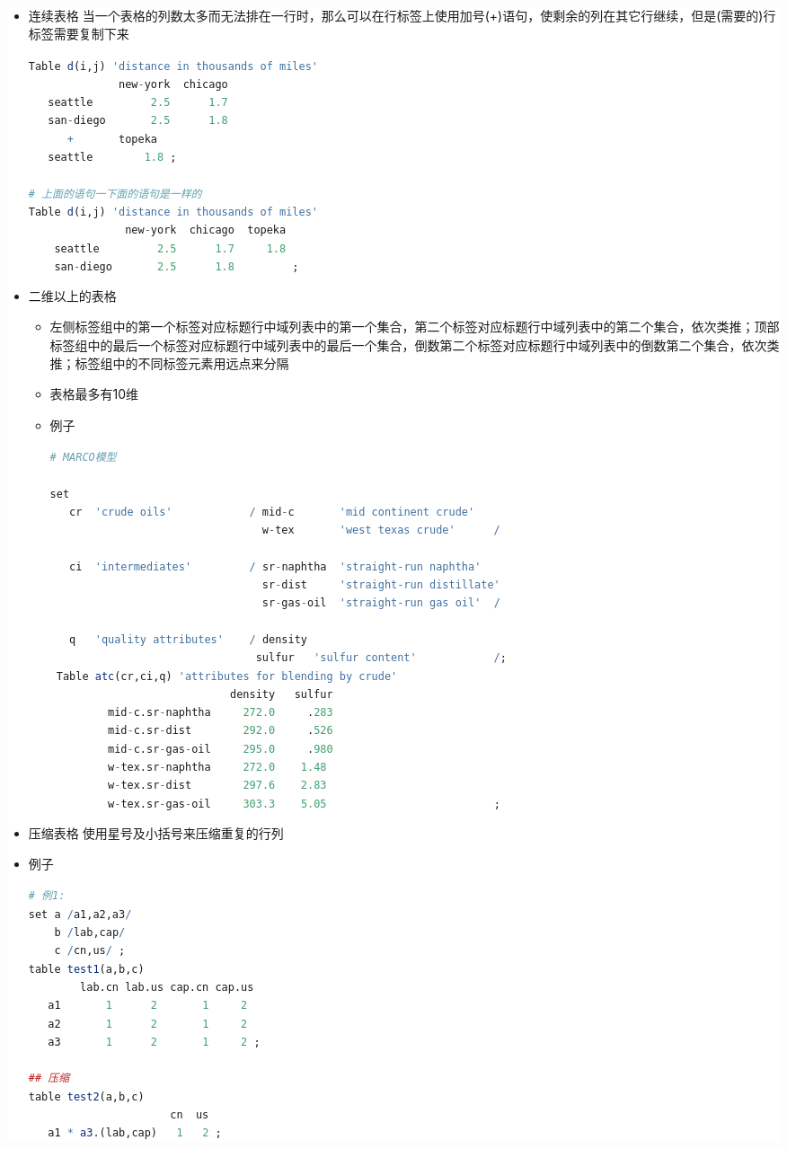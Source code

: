 * 连续表格
当一个表格的列数太多而无法排在一行时，那么可以在行标签上使用加号(+)语句，使剩余的列在其它行继续，但是(需要的)行标签需要复制下来

  ```r
  Table d(i,j) 'distance in thousands of miles'
                new-york  chicago
     seattle         2.5      1.7
     san-diego       2.5      1.8
        +       topeka
     seattle        1.8 ;

  # 上面的语句一下面的语句是一样的
  Table d(i,j) 'distance in thousands of miles'
                 new-york  chicago  topeka
      seattle         2.5      1.7     1.8
      san-diego       2.5      1.8         ;
  ```

* 二维以上的表格
  * 左侧标签组中的第一个标签对应标题行中域列表中的第一个集合，第二个标签对应标题行中域列表中的第二个集合，依次类推；顶部标签组中的最后一个标签对应标题行中域列表中的最后一个集合，倒数第二个标签对应标题行中域列表中的倒数第二个集合，依次类推；标签组中的不同标签元素用远点来分隔
  * 表格最多有10维
  * 例子

    ```r
    # MARCO模型

    set
       cr  'crude oils'            / mid-c       'mid continent crude'
                                     w-tex       'west texas crude'      /

       ci  'intermediates'         / sr-naphtha  'straight-run naphtha'
                                     sr-dist     'straight-run distillate'
                                     sr-gas-oil  'straight-run gas oil'  /

       q   'quality attributes'    / density
                                    sulfur   'sulfur content'            /;
     Table atc(cr,ci,q) 'attributes for blending by crude'
                                density   sulfur
             mid-c.sr-naphtha     272.0     .283
             mid-c.sr-dist        292.0     .526
             mid-c.sr-gas-oil     295.0     .980
             w-tex.sr-naphtha     272.0    1.48
             w-tex.sr-dist        297.6    2.83
             w-tex.sr-gas-oil     303.3    5.05                          ;
    ```

* 压缩表格
使用星号及小括号来压缩重复的行列

* 例子

  ```r
  # 例1:
  set a /a1,a2,a3/
      b /lab,cap/
      c /cn,us/ ;
  table test1(a,b,c)
          lab.cn lab.us cap.cn cap.us
     a1       1      2       1     2
     a2       1      2       1     2
     a3       1      2       1     2 ;

  ## 压缩
  table test2(a,b,c)
                        cn  us
     a1 * a3.(lab,cap)   1   2 ;
  ```